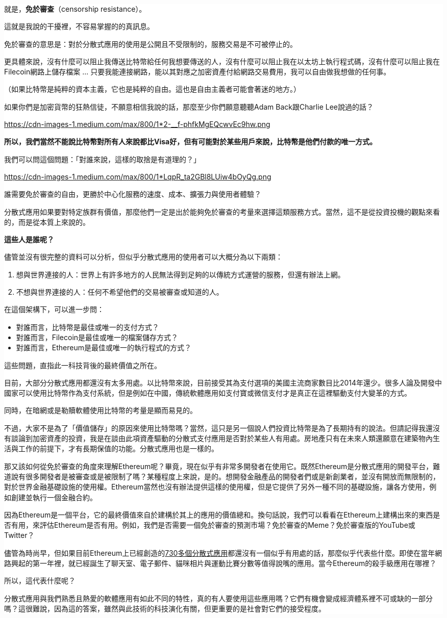 就是，**免於審查**（censorship resistance）。

這就是我說的干擾裡，不容易掌握的的真訊息。

免於審查的意思是：對於分散式應用的使用是公開且不受限制的，服務交易是不可被停止的。

更具體來說，沒有什麼可以阻止我傳送比特幣給任何我想要傳送的人，沒有什麼可以阻止我在以太坊上執行程式碼，沒有什麼可以阻止我在Filecoin網路上儲存檔案 ... 只要我能連接網路，能以其對應之加密資產付給網路交易費用，我可以自由做我想做的任何事。

（如果比特幣是純粹的資本主義，它也是純粹的自由。這也是自由主義者可能會著迷的地方。）

如果你們是加密貨幣的狂熱信徒，不願意相信我說的話，那麼至少你們願意聽聽Adam Back跟Charlie Lee說過的話？

https://cdn-images-1.medium.com/max/800/1*2-__f-phfkMgEQcwvEc9hw.png

**所以，我們當然不能說比特幣對所有人來說都比Visa好，但有可能對於某些用戶來說，比特幣是他們付款的唯一方式。**

我們可以問這個問題：「對誰來說，這樣的取捨是有道理的？」

https://cdn-images-1.medium.com/max/800/1*LqpR_ta2GBl8LUiw4bOyQg.png

誰需要免於審查的自由，更勝於中心化服務的速度、成本、擴張力與使用者體驗？

分散式應用如果要對特定族群有價值，那麼他們一定是出於能夠免於審查的考量來選擇這類服務方式。當然，這不是從投資投機的觀點來看的，而是從本質上來說的。

**這些人是誰呢？**

儘管並沒有很完整的資料可以分析，但似乎分散式應用的使用者可以大概分為以下兩類：

1. 想與世界連接的人：世界上有許多地方的人民無法得到足夠的以傳統方式運營的服務，但還有辦法上網。

2. 不想與世界連接的人：任何不希望他們的交易被審查或知道的人。

在這個架構下，可以進一步問：

* 對誰而言，比特幣是最佳或唯一的支付方式？
* 對誰而言，Filecoin是最佳或唯一的檔案儲存方式？
* 對誰而言，Ethereum是最佳或唯一的執行程式的方式？

這些問題，直指此一科技背後的最終價值之所在。

目前，大部分分散式應用都還沒有太多用處。以比特幣來說，目前接受其為支付選項的美國主流商家數目比2014年還少。很多人論及開發中國家可以使用比特幣作為支付系統，但是例如在中國，傳統軟體應用如支付寶或微信支付才是真正在這裡驅動支付大變革的方式。

同時，在暗網或是勒贖軟體使用比特幣的考量是顯而易見的。

不過，大家不是為了「價值儲存」的原因來使用比特幣嗎？當然，這只是另一個說人們投資比特幣是為了長期持有的說法。但請記得我還沒有談論到加密資產的投資，我是在談由此項資產驅動的分散式支付應用是否對於某些人有用處。房地產只有在未來人類還願意在建築物內生活與工作的前提下，才有長期保值的功能。分散式應用也是一樣的。

那又該如何從免於審查的角度來理解Ethereum呢？畢竟，現在似乎有非常多開發者在使用它。既然Ethereum是分散式應用的開發平台，難道說有很多開發者是被審查或是被限制了嗎？某種程度上來說，是的。想開發金融產品的開發者們或是新創業者，並沒有開放而無限制的，對於世界金融基礎設施的使用權。Ethereum當然也沒有辦法提供這樣的使用權，但是它提供了另外一種不同的基礎設施，讓各方使用，例如創建並執行一個金融合約。

因為Ethereum是一個平台，它的最終價值來自於建構於其上的應用的價值總和。換句話說，我們可以看看在Ethereum上建構出來的東西是否有用，來評估Ethereum是否有用。例如，我們是否需要一個免於審查的預測市場？免於審查的Meme？免於審查版的YouTube或Twitter？

儘管為時尚早，但如果目前Ethereum上已經創造的[730多個分散式應用](https://www.stateofthedapps.com/)都還沒有一個似乎有用處的話，那麼似乎代表些什麼。即使在當年網路興起的第一年裡，就已經誕生了聊天室、電子郵件、貓咪相片與運動比賽分數等值得說嘴的應用。當今Ethereum的殺手級應用在哪裡？

所以，這代表什麼呢？

分散式應用與我們熟悉且熱愛的軟體應用有如此不同的特性，真的有人要使用這些應用嗎？它們有機會變成經濟體系裡不可或缺的一部分嗎？這很難說，因為這的答案，雖然與此技術的科技演化有關，但更重要的是社會對它們的接受程度。

